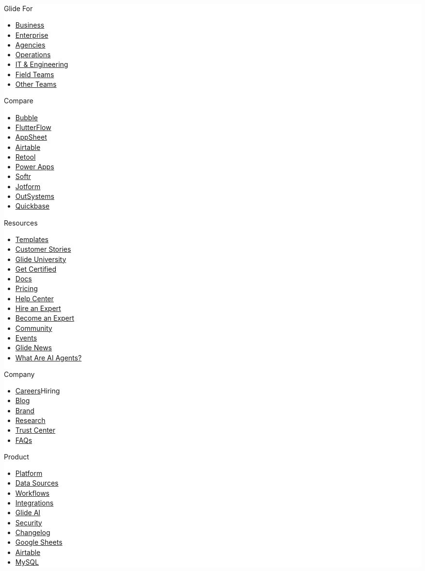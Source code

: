 Glide For

*   [Business](https://www.glideapps.com/solutions/business)
*   [Enterprise](https://www.glideapps.com/enterprise)
*   [Agencies](https://www.glideapps.com/solutions/agencies)
*   [Operations](https://www.glideapps.com/solutions/operations)
*   [IT & Engineering](https://www.glideapps.com/solutions/it-and-engineering)
*   [Field Teams](https://www.glideapps.com/solutions/field)
*   [Other Teams](https://www.glideapps.com/blog/glossary-software-types-part1)

Compare

*   [Bubble](https://www.glideapps.com/compare/bubble-vs-glide)
*   [FlutterFlow](https://www.glideapps.com/compare/flutterflow-vs-glide)
*   [AppSheet](https://www.glideapps.com/compare/appsheet-vs-glide)
*   [Airtable](https://www.glideapps.com/compare/airtable-vs-glide)
*   [Retool](https://www.glideapps.com/compare/retool-vs-glide)
*   [Power Apps](https://www.glideapps.com/compare/power-apps-vs-glide)
*   [Softr](https://www.glideapps.com/compare/softr-vs-glide)
*   [Jotform](https://www.glideapps.com/compare/jotform-vs-glide)
*   [OutSystems](https://www.glideapps.com/compare/outsystems-vs-glide)
*   [Quickbase](https://www.glideapps.com/compare/quickbase-vs-glide)

Resources

*   [Templates](https://www.glideapps.com/templates)
*   [Customer Stories](https://www.glideapps.com/customers)
*   [Glide University](https://learn.glideapps.com/)
*   [Get Certified](https://www.glideapps.com/certification)
*   [Docs](https://www.glideapps.com/docs)
*   [Pricing](https://www.glideapps.com/pricing)
*   [Help Center](https://www.glideapps.com/support)
*   [Hire an Expert](https://www.glideapps.com/experts)
*   [Become an Expert](https://www.glideapps.com/experts-program)
*   [Community](https://community.glideapps.com/)
*   [Events](https://www.glideapps.com/events)
*   [Glide News](https://www.glideapps.com/news)
*   [What Are AI Agents?](https://www.glideapps.com/blog/what-are-ai-agents)

Company

*   [Careers](https://www.glideapps.com/jobs)Hiring
*   [Blog](https://www.glideapps.com/blog)
*   [Brand](https://brand.glide.page/)
*   [Research](https://www.glideapps.com/research)
*   [Trust Center](https://trust.glideapps.com/)
*   [FAQs](https://www.glideapps.com/faqs)

Product

*   [Platform](https://www.glideapps.com/platform)
*   [Data Sources](https://www.glideapps.com/data-sources)
*   [Workflows](https://www.glideapps.com/workflows)
*   [Integrations](https://www.glideapps.com/integrations)
*   [Glide AI](https://www.glideapps.com/ai)
*   [Security](https://www.glideapps.com/security-center)
*   [Changelog](https://www.glideapps.com/product/updates)
*   [Google Sheets](https://www.glideapps.com/data-sources/google-sheets)
*   [Airtable](https://www.glideapps.com/data-sources/airtable)
*   [MySQL](https://www.glideapps.com/data-sources/mysql)
